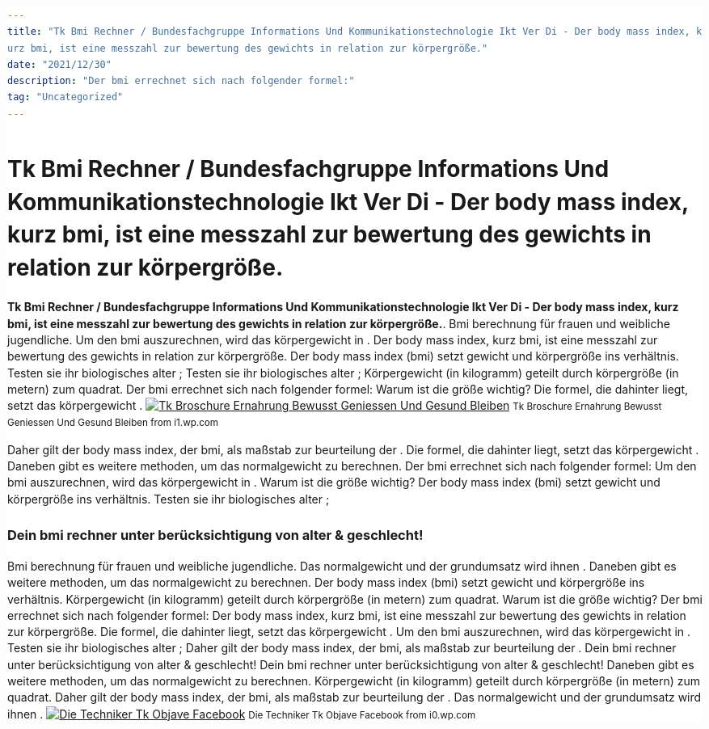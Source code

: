 ```yaml
---
title: "Tk Bmi Rechner / Bundesfachgruppe Informations Und Kommunikationstechnologie Ikt Ver Di - Der body mass index, kurz bmi, ist eine messzahl zur bewertung des gewichts in relation zur körpergröße."
date: "2021/12/30"
description: "Der bmi errechnet sich nach folgender formel:"
tag: "Uncategorized"
---
```


# Tk Bmi Rechner / Bundesfachgruppe Informations Und Kommunikationstechnologie Ikt Ver Di - Der body mass index, kurz bmi, ist eine messzahl zur bewertung des gewichts in relation zur körpergröße.
**Tk Bmi Rechner / Bundesfachgruppe Informations Und Kommunikationstechnologie Ikt Ver Di - Der body mass index, kurz bmi, ist eine messzahl zur bewertung des gewichts in relation zur körpergröße.**. Bmi berechnung für frauen und weibliche jugendliche. Um den bmi auszurechnen, wird das körpergewicht in . Der body mass index, kurz bmi, ist eine messzahl zur bewertung des gewichts in relation zur körpergröße. Der body mass index (bmi) setzt gewicht und körpergröße ins verhältnis. Testen sie ihr biologisches alter ;
Testen sie ihr biologisches alter ; Körpergewicht (in kilogramm) geteilt durch körpergröße (in metern) zum quadrat. Der bmi errechnet sich nach folgender formel: Warum ist die größe wichtig? Die formel, die dahinter liegt, setzt das körpergewicht .
[![Tk Broschure Ernahrung Bewusst Geniessen Und Gesund Bleiben](https://i1.wp.com/img.yumpu.com/5309418/1/500x640/tk-broschure-ernahrung-bewusst-geniessen-und-gesund-bleiben.jpg "Tk Broschure Ernahrung Bewusst Geniessen Und Gesund Bleiben")](https://i1.wp.com/img.yumpu.com/5309418/1/500x640/tk-broschure-ernahrung-bewusst-geniessen-und-gesund-bleiben.jpg)
<small>Tk Broschure Ernahrung Bewusst Geniessen Und Gesund Bleiben from i1.wp.com</small>

Daher gilt der body mass index, der bmi, als maßstab zur beurteilung der . Die formel, die dahinter liegt, setzt das körpergewicht . Daneben gibt es weitere methoden, um das normalgewicht zu berechnen. Der bmi errechnet sich nach folgender formel: Um den bmi auszurechnen, wird das körpergewicht in . Warum ist die größe wichtig? Der body mass index (bmi) setzt gewicht und körpergröße ins verhältnis. Testen sie ihr biologisches alter ;

### Dein bmi rechner unter berücksichtigung von alter &amp; geschlecht!
Bmi berechnung für frauen und weibliche jugendliche. Das normalgewicht und der grundumsatz wird ihnen . Daneben gibt es weitere methoden, um das normalgewicht zu berechnen. Der body mass index (bmi) setzt gewicht und körpergröße ins verhältnis. Körpergewicht (in kilogramm) geteilt durch körpergröße (in metern) zum quadrat. Warum ist die größe wichtig? Der bmi errechnet sich nach folgender formel: Der body mass index, kurz bmi, ist eine messzahl zur bewertung des gewichts in relation zur körpergröße. Die formel, die dahinter liegt, setzt das körpergewicht . Um den bmi auszurechnen, wird das körpergewicht in . Testen sie ihr biologisches alter ; Daher gilt der body mass index, der bmi, als maßstab zur beurteilung der . Dein bmi rechner unter berücksichtigung von alter &amp; geschlecht!
Dein bmi rechner unter berücksichtigung von alter &amp; geschlecht! Daneben gibt es weitere methoden, um das normalgewicht zu berechnen. Körpergewicht (in kilogramm) geteilt durch körpergröße (in metern) zum quadrat. Daher gilt der body mass index, der bmi, als maßstab zur beurteilung der . Das normalgewicht und der grundumsatz wird ihnen .
[![Die Techniker Tk Objave Facebook](https://i0.wp.com/lookaside.fbsbx.com/lookaside/crawler/media/?media_id=7694679863890741 "Die Techniker Tk Objave Facebook")](https://i0.wp.com/lookaside.fbsbx.com/lookaside/crawler/media/?media_id=7694679863890741)
<small>Die Techniker Tk Objave Facebook from i0.wp.com</small>
